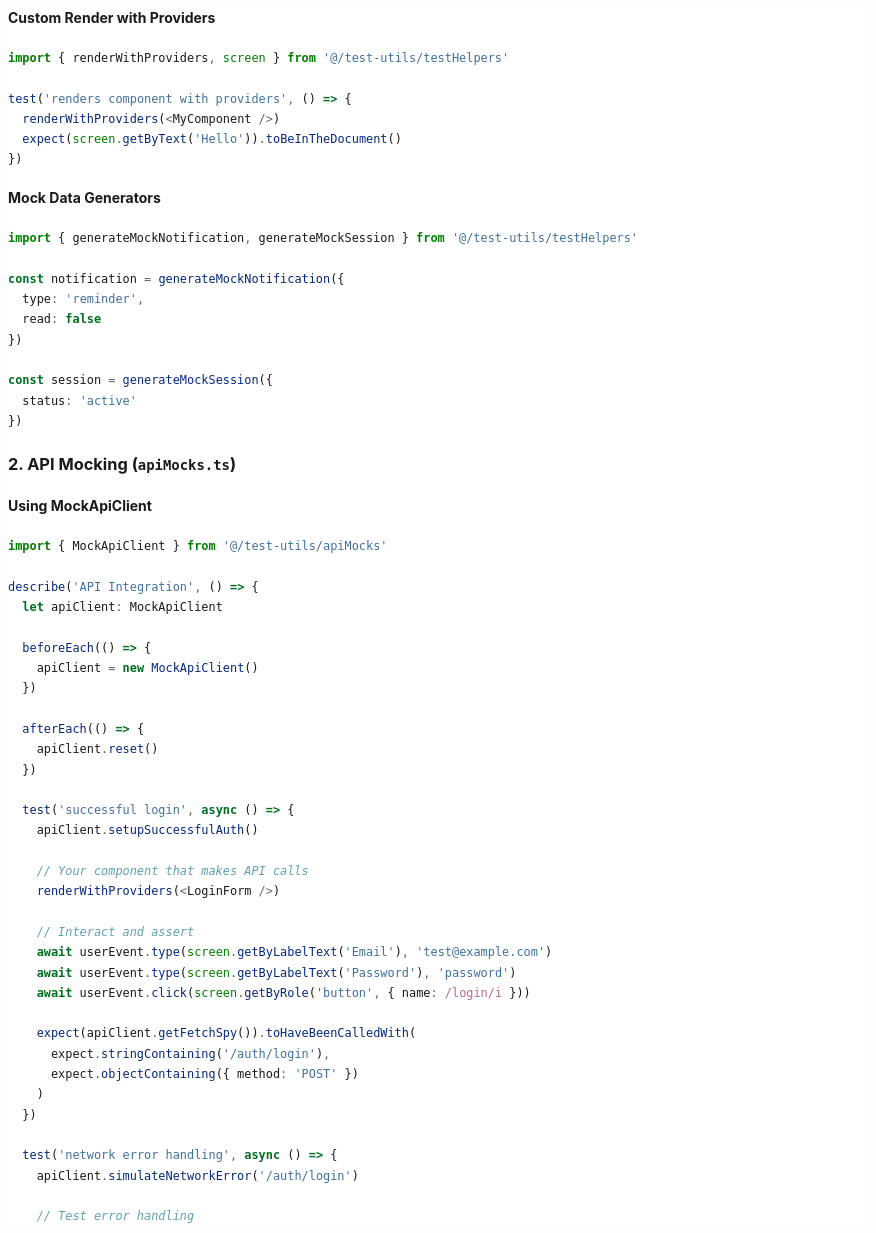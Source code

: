#### Custom Render with Providers

```typescript
import { renderWithProviders, screen } from '@/test-utils/testHelpers'

test('renders component with providers', () => {
  renderWithProviders(<MyComponent />)
  expect(screen.getByText('Hello')).toBeInTheDocument()
})
```

#### Mock Data Generators

```typescript
import { generateMockNotification, generateMockSession } from '@/test-utils/testHelpers'

const notification = generateMockNotification({
  type: 'reminder',
  read: false
})

const session = generateMockSession({
  status: 'active'
})
```

### 2. API Mocking (`apiMocks.ts`)

#### Using MockApiClient

```typescript
import { MockApiClient } from '@/test-utils/apiMocks'

describe('API Integration', () => {
  let apiClient: MockApiClient

  beforeEach(() => {
    apiClient = new MockApiClient()
  })

  afterEach(() => {
    apiClient.reset()
  })

  test('successful login', async () => {
    apiClient.setupSuccessfulAuth()

    // Your component that makes API calls
    renderWithProviders(<LoginForm />)

    // Interact and assert
    await userEvent.type(screen.getByLabelText('Email'), 'test@example.com')
    await userEvent.type(screen.getByLabelText('Password'), 'password')
    await userEvent.click(screen.getByRole('button', { name: /login/i }))

    expect(apiClient.getFetchSpy()).toHaveBeenCalledWith(
      expect.stringContaining('/auth/login'),
      expect.objectContaining({ method: 'POST' })
    )
  })

  test('network error handling', async () => {
    apiClient.simulateNetworkError('/auth/login')

    // Test error handling
```